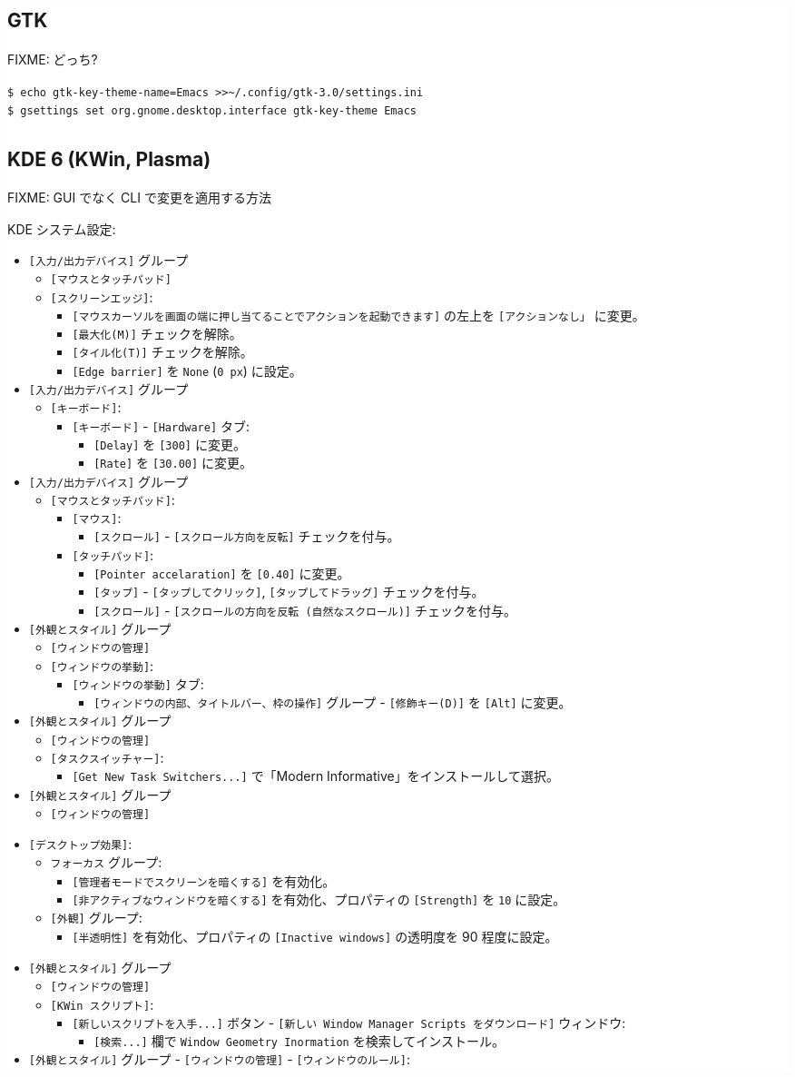 GTK
----------------------------------------------------------------------

FIXME: どっち?

```console
$ echo gtk-key-theme-name=Emacs >>~/.config/gtk-3.0/settings.ini
$ gsettings set org.gnome.desktop.interface gtk-key-theme Emacs
```

KDE 6 (KWin, Plasma)
----------------------------------------------------------------------

FIXME: GUI でなく CLI で変更を適用する方法

KDE システム設定:

* `[入力/出力デバイス]` グループ
  - `[マウスとタッチパッド]`
  - `[スクリーンエッジ]`:
    * `[マウスカーソルを画面の端に押し当てることでアクションを起動できます]` の左上を `[アクションなし」` に変更。
    * `[最大化(M)]` チェックを解除。
    * `[タイル化(T)]` チェックを解除。
    * `[Edge barrier]` を `None` (`0 px`) に設定。
* `[入力/出力デバイス]` グループ
  - `[キーボード]`:
    * `[キーボード]` - `[Hardware]` タブ:
        * `[Delay]` を `[300]` に変更。
        * `[Rate]` を `[30.00]` に変更。
* `[入力/出力デバイス]` グループ
  - `[マウスとタッチパッド]`:
    * `[マウス]`:
        * `[スクロール]` - `[スクロール方向を反転]` チェックを付与。
    * `[タッチパッド]`:
        * `[Pointer accelaration]` を `[0.40]` に変更。
        * `[タップ]` - `[タップしてクリック]`, `[タップしてドラッグ]` チェックを付与。
        * `[スクロール]` - `[スクロールの方向を反転 (自然なスクロール)]` チェックを付与。
* `[外観とスタイル]` グループ
  - `[ウィンドウの管理]`
  - `[ウィンドウの挙動]`:
    * `[ウィンドウの挙動]` タブ:
        * `[ウィンドウの内部、タイトルバー、枠の操作]` グループ -
          `[修飾キー(D)]` を `[Alt]` に変更。
* `[外観とスタイル]` グループ
  - `[ウィンドウの管理]`
  - `[タスクスイッチャー]`:
    * `[Get New Task Switchers...]` で「Modern Informative」をインストールして選択。
* `[外観とスタイル]` グループ
  - `[ウィンドウの管理]`
- `[デスクトップ効果]`:
    * `フォーカス` グループ:
        * `[管理者モードでスクリーンを暗くする]` を有効化。
        * `[非アクティブなウィンドウを暗くする]` を有効化、プロパティの `[Strength]` を `10` に設定。
    * `[外観]` グループ:
        * `[半透明性]` を有効化、プロパティの `[Inactive windows]` の透明度を 90 程度に設定。
* `[外観とスタイル]` グループ
  - `[ウィンドウの管理]`
  - `[KWin スクリプト]`:
    * `[新しいスクリプトを入手...]` ボタン - `[新しい Window Manager Scripts をダウンロード]` ウィンドウ:
        * `[検索...]` 欄で `Window Geometry Inormation` を検索してインストール。
* `[外観とスタイル]` グループ - `[ウィンドウの管理]` - `[ウィンドウのルール]`:

